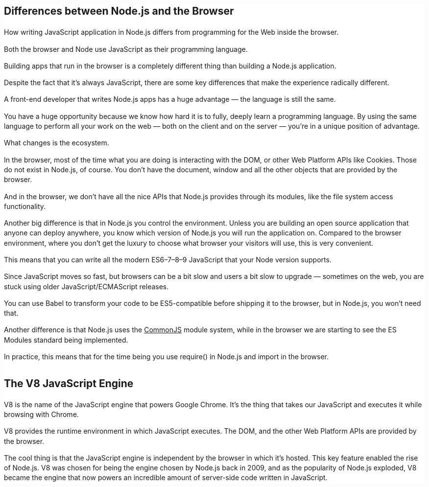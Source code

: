## Differences between Node.js and the Browser

How writing JavaScript application in Node.js differs from programming for the Web inside the browser.

Both the browser and Node use JavaScript as their programming language.

Building apps that run in the browser is a completely different thing than building a Node.js application.

Despite the fact that it’s always JavaScript, there are some key differences that make the experience radically different.

A front-end developer that writes Node.js apps has a huge advantage — the language is still the same.

You have a huge opportunity because we know how hard it is to fully, deeply learn a programming language. By using the same language to perform all your work on the web — both on the client and on the server — you’re in a unique position of advantage.

What changes is the ecosystem.

In the browser, most of the time what you are doing is interacting with the DOM, or other Web Platform APIs like Cookies. Those do not exist in Node.js, of course. You don’t have the document, window and all the other objects that are provided by the browser.

And in the browser, we don’t have all the nice APIs that Node.js provides through its modules, like the file system access functionality.

Another big difference is that in Node.js you control the environment. Unless you are building an open source application that anyone can deploy anywhere, you know which version of Node.js you will run the application on. Compared to the browser environment, where you don’t get the luxury to choose what browser your visitors will use, this is very convenient.

This means that you can write all the modern ES6–7–8–9 JavaScript that your Node version supports.

Since JavaScript moves so fast, but browsers can be a bit slow and users a bit slow to upgrade — sometimes on the web, you are stuck using older JavaScript/ECMAScript releases.

You can use Babel to transform your code to be ES5-compatible before shipping it to the browser, but in Node.js, you won’t need that.

Another difference is that Node.js uses the [CommonJS](https://flaviocopes.com/commonjs/) module system, while in the browser we are starting to see the ES Modules standard being implemented.

In practice, this means that for the time being you use require() in Node.js and import in the browser.

## The V8 JavaScript Engine

V8 is the name of the JavaScript engine that powers Google Chrome. It’s the thing that takes our JavaScript and executes it while browsing with Chrome.

V8 provides the runtime environment in which JavaScript executes. The DOM, and the other Web Platform APIs are provided by the browser.

The cool thing is that the JavaScript engine is independent by the browser in which it’s hosted. This key feature enabled the rise of Node.js. V8 was chosen for being the engine chosen by Node.js back in 2009, and as the popularity of Node.js exploded, V8 became the engine that now powers an incredible amount of server-side code written in JavaScript.
